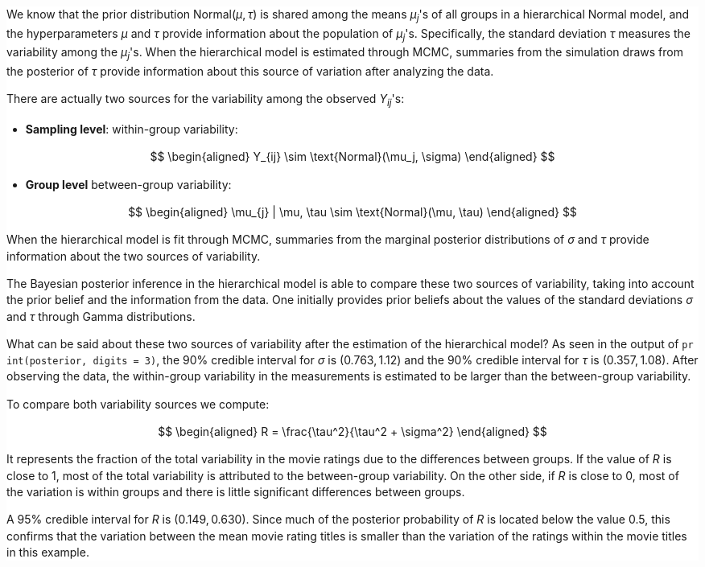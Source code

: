 We know that the prior distribution $\text{Normal}(\mu, \tau)$ is shared among the means $\mu_j$'s of all groups in a hierarchical Normal model, and the hyperparameters $\mu$ and $\tau$ provide information about the population of $\mu_j$'s. Specifically, the standard deviation $\tau$ measures the variability among the $\mu_j$'s. When the hierarchical model is estimated through MCMC, summaries from the simulation draws from the posterior of $\tau$ provide information about this source of variation after analyzing the data.

There are actually two sources for the variability among the observed $Y_{ij}$'s:

- **Sampling level**: within-group variability:

$$
\begin{aligned}
Y_{ij} \sim \text{Normal}(\mu_j, \sigma)
\end{aligned}
$$

- **Group level** between-group variability:

$$
\begin{aligned}
\mu_{j} | \mu, \tau \sim \text{Normal}(\mu, \tau)
\end{aligned}
$$

When the hierarchical model is fit through MCMC, summaries from the marginal posterior distributions of $\sigma$ and $\tau$ provide information about the two sources of variability.

The Bayesian posterior inference in the hierarchical model is able to compare these two sources of variability, taking into account the prior belief and the information from the data. One initially provides prior beliefs about the values of the standard deviations $\sigma$ and $\tau$ through Gamma distributions.

What can be said about these two sources of variability after the estimation of the hierarchical model? As seen in the output of `print(posterior, digits = 3)`, the $90\%$ credible interval for $\sigma$ is $(0.763, 1.12)$ and the $90\%$ credible interval for $\tau$ is $(0.357, 1.08)$. After observing the data, the within-group variability in the measurements is estimated to be larger than the between-group variability.

To compare both variability sources we compute:

$$
\begin{aligned}
R = \frac{\tau^2}{\tau^2 + \sigma^2}
\end{aligned}
$$

It represents the fraction of the total variability in the movie ratings due to the differences between groups. If the value of $R$ is close to $1$, most of the total variability is attributed to the between-group variability. On the other side, if $R$ is close to $0$, most of the variation is within groups and there is little significant differences between groups.

A $95\%$ credible interval for $R$ is $(0.149, 0.630)$. Since much of the posterior probability of $R$ is located below the value $0.5$, this confirms that the variation between the mean movie rating titles is smaller than the variation of the ratings within the movie titles in this example.
